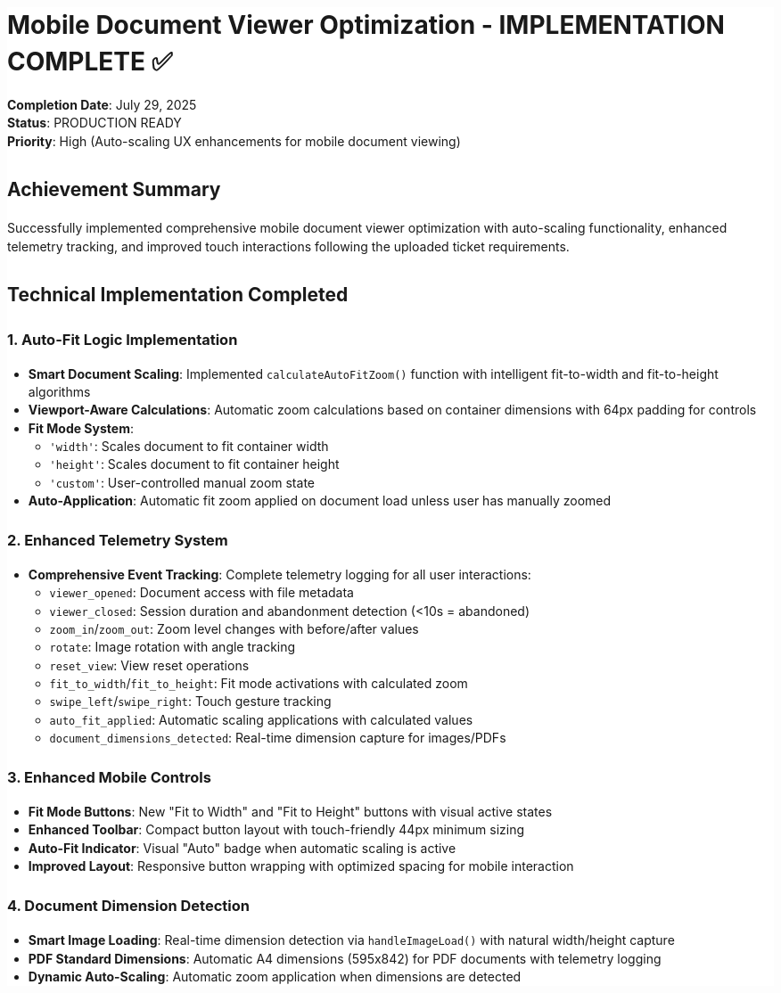 # Mobile Document Viewer Optimization - IMPLEMENTATION COMPLETE ✅

**Completion Date**: July 29, 2025  
**Status**: PRODUCTION READY  
**Priority**: High (Auto-scaling UX enhancements for mobile document viewing)

## Achievement Summary

Successfully implemented comprehensive mobile document viewer optimization with auto-scaling functionality, enhanced telemetry tracking, and improved touch interactions following the uploaded ticket requirements.

## Technical Implementation Completed

### 1. Auto-Fit Logic Implementation
- **Smart Document Scaling**: Implemented `calculateAutoFitZoom()` function with intelligent fit-to-width and fit-to-height algorithms
- **Viewport-Aware Calculations**: Automatic zoom calculations based on container dimensions with 64px padding for controls
- **Fit Mode System**: 
  - `'width'`: Scales document to fit container width
  - `'height'`: Scales document to fit container height  
  - `'custom'`: User-controlled manual zoom state
- **Auto-Application**: Automatic fit zoom applied on document load unless user has manually zoomed

### 2. Enhanced Telemetry System
- **Comprehensive Event Tracking**: Complete telemetry logging for all user interactions:
  - `viewer_opened`: Document access with file metadata
  - `viewer_closed`: Session duration and abandonment detection (<10s = abandoned)
  - `zoom_in`/`zoom_out`: Zoom level changes with before/after values
  - `rotate`: Image rotation with angle tracking
  - `reset_view`: View reset operations
  - `fit_to_width`/`fit_to_height`: Fit mode activations with calculated zoom
  - `swipe_left`/`swipe_right`: Touch gesture tracking
  - `auto_fit_applied`: Automatic scaling applications with calculated values
  - `document_dimensions_detected`: Real-time dimension capture for images/PDFs

### 3. Enhanced Mobile Controls
- **Fit Mode Buttons**: New "Fit to Width" and "Fit to Height" buttons with visual active states
- **Enhanced Toolbar**: Compact button layout with touch-friendly 44px minimum sizing
- **Auto-Fit Indicator**: Visual "Auto" badge when automatic scaling is active
- **Improved Layout**: Responsive button wrapping with optimized spacing for mobile interaction

### 4. Document Dimension Detection
- **Smart Image Loading**: Real-time dimension detection via `handleImageLoad()` with natural width/height capture
- **PDF Standard Dimensions**: Automatic A4 dimensions (595x842) for PDF documents with telemetry logging
- **Dynamic Auto-Scaling**: Automatic zoom application when dimensions are detected
